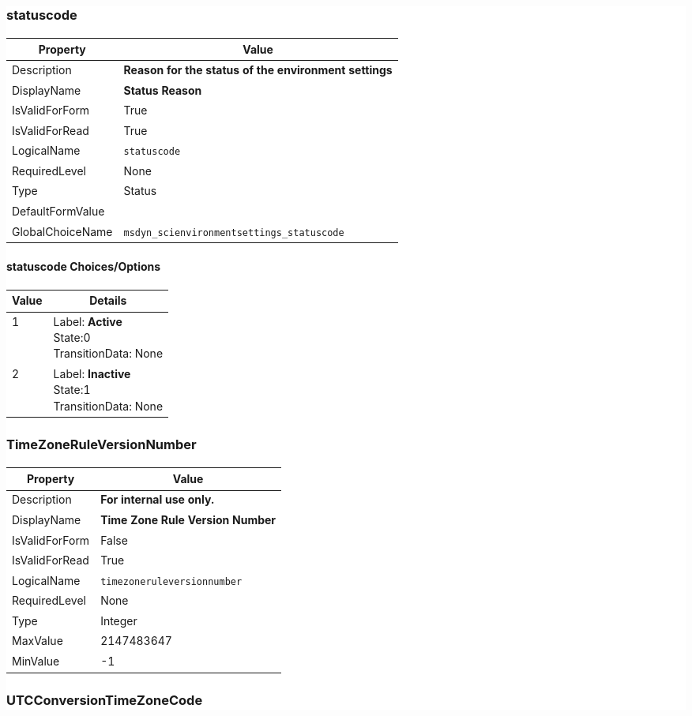 ### <a name="BKMK_statuscode"></a> statuscode

|Property|Value|
|---|---|
|Description|**Reason for the status of the environment settings**|
|DisplayName|**Status Reason**|
|IsValidForForm|True|
|IsValidForRead|True|
|LogicalName|`statuscode`|
|RequiredLevel|None|
|Type|Status|
|DefaultFormValue||
|GlobalChoiceName|`msdyn_scienvironmentsettings_statuscode`|

#### statuscode Choices/Options

|Value|Details|
|---|---|
|1|Label: **Active**<br />State:0<br />TransitionData: None|
|2|Label: **Inactive**<br />State:1<br />TransitionData: None|

### <a name="BKMK_TimeZoneRuleVersionNumber"></a> TimeZoneRuleVersionNumber

|Property|Value|
|---|---|
|Description|**For internal use only.**|
|DisplayName|**Time Zone Rule Version Number**|
|IsValidForForm|False|
|IsValidForRead|True|
|LogicalName|`timezoneruleversionnumber`|
|RequiredLevel|None|
|Type|Integer|
|MaxValue|2147483647|
|MinValue|-1|

### <a name="BKMK_UTCConversionTimeZoneCode"></a> UTCConversionTimeZoneCode

